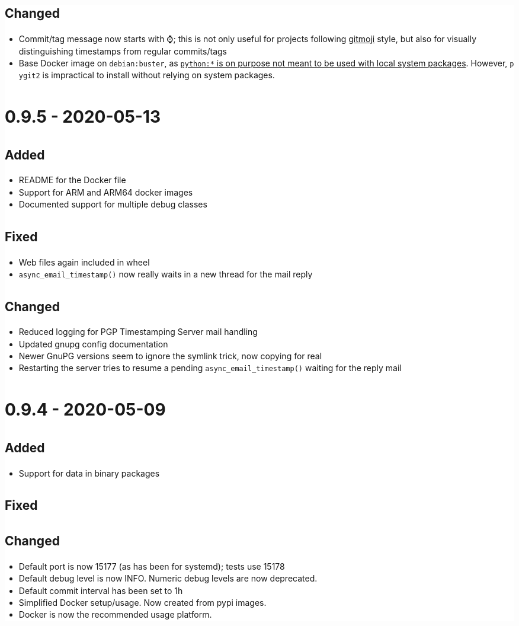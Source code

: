 ## Changed

- Commit/tag message now starts with :watch:; this is not only useful for
  projects following [gitmoji](https://gitmoji.carloscuesta.me/) style, but also
  for visually distinguishing timestamps from regular commits/tags
- Base Docker image on `debian:buster`, as
  [`python:*` is on purpose not meant to be used with local system packages](https://github.com/docker-library/python/issues/482).
  However, `pygit2` is impractical to install without relying on system
  packages.

# 0.9.5 - 2020-05-13

## Added

- README for the Docker file
- Support for ARM and ARM64 docker images
- Documented support for multiple debug classes

## Fixed

- Web files again included in wheel
- `async_email_timestamp()` now really waits in a new thread for the mail reply

## Changed

- Reduced logging for PGP Timestamping Server mail handling
- Updated gnupg config documentation
- Newer GnuPG versions seem to ignore the symlink trick, now copying for real
- Restarting the server tries to resume a pending `async_email_timestamp()`
  waiting for the reply mail

# 0.9.4 - 2020-05-09

## Added

- Support for data in binary packages

## Fixed

## Changed

- Default port is now 15177 (as has been for systemd); tests use 15178
- Default debug level is now INFO. Numeric debug levels are now deprecated.
- Default commit interval has been set to 1h
- Simplified Docker setup/usage. Now created from pypi images.
- Docker is now the recommended usage platform.
